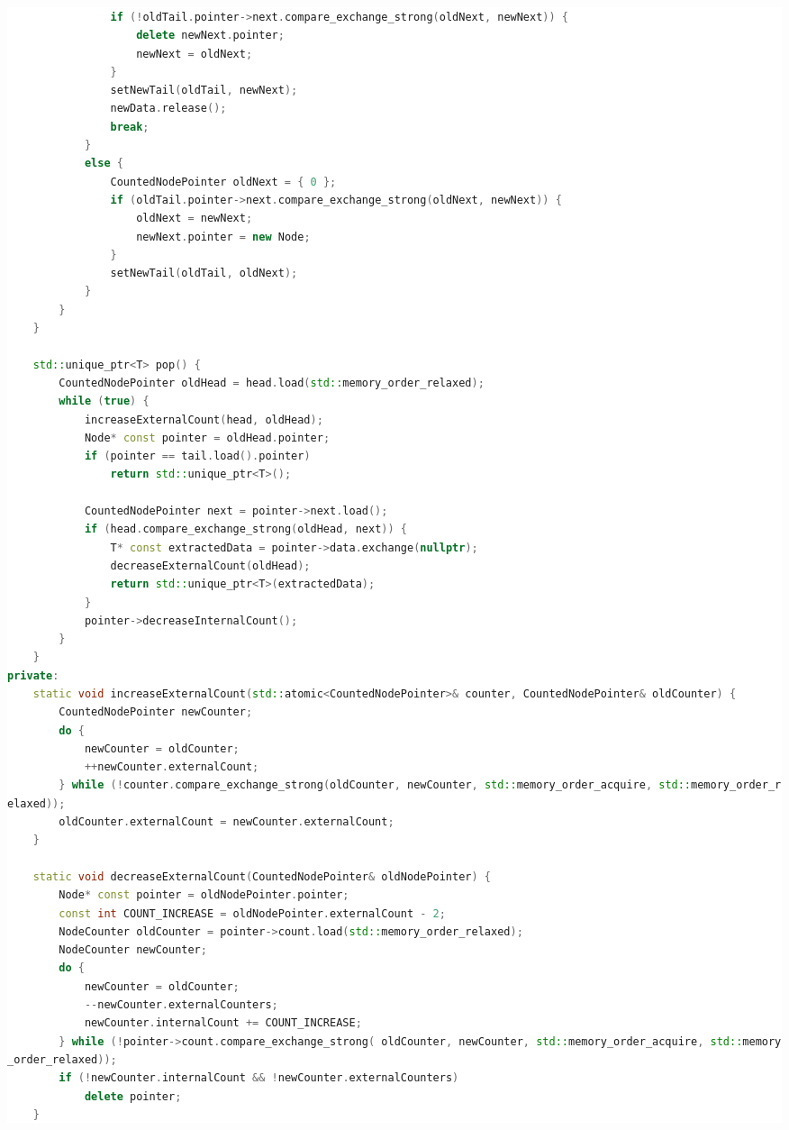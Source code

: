 ```cpp
                if (!oldTail.pointer->next.compare_exchange_strong(oldNext, newNext)) {
                    delete newNext.pointer;
                    newNext = oldNext;
                }
                setNewTail(oldTail, newNext);
                newData.release();
                break;
            }
            else {
                CountedNodePointer oldNext = { 0 };
                if (oldTail.pointer->next.compare_exchange_strong(oldNext, newNext)) {
                    oldNext = newNext;
                    newNext.pointer = new Node;
                }
                setNewTail(oldTail, oldNext);
            }
        }
    }

    std::unique_ptr<T> pop() {
        CountedNodePointer oldHead = head.load(std::memory_order_relaxed);
        while (true) {
            increaseExternalCount(head, oldHead);
            Node* const pointer = oldHead.pointer;
            if (pointer == tail.load().pointer)
                return std::unique_ptr<T>();

            CountedNodePointer next = pointer->next.load();
            if (head.compare_exchange_strong(oldHead, next)) {
                T* const extractedData = pointer->data.exchange(nullptr);
                decreaseExternalCount(oldHead);
                return std::unique_ptr<T>(extractedData);
            }
            pointer->decreaseInternalCount();
        }
    }
private:
    static void increaseExternalCount(std::atomic<CountedNodePointer>& counter, CountedNodePointer& oldCounter) {
        CountedNodePointer newCounter;
        do {
            newCounter = oldCounter;
            ++newCounter.externalCount;
        } while (!counter.compare_exchange_strong(oldCounter, newCounter, std::memory_order_acquire, std::memory_order_relaxed));
        oldCounter.externalCount = newCounter.externalCount;
    }

    static void decreaseExternalCount(CountedNodePointer& oldNodePointer) {
        Node* const pointer = oldNodePointer.pointer;
        const int COUNT_INCREASE = oldNodePointer.externalCount - 2;
        NodeCounter oldCounter = pointer->count.load(std::memory_order_relaxed);
        NodeCounter newCounter;
        do {
            newCounter = oldCounter;
            --newCounter.externalCounters;
            newCounter.internalCount += COUNT_INCREASE;
        } while (!pointer->count.compare_exchange_strong( oldCounter, newCounter, std::memory_order_acquire, std::memory_order_relaxed));
        if (!newCounter.internalCount && !newCounter.externalCounters)
            delete pointer;
    }

```